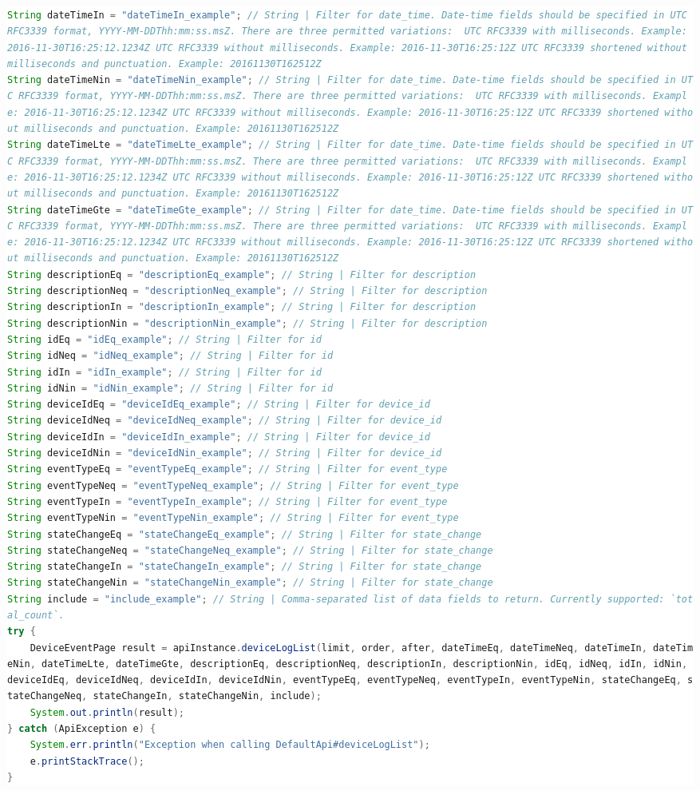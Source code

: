 ```java
String dateTimeIn = "dateTimeIn_example"; // String | Filter for date_time. Date-time fields should be specified in UTC RFC3339 format, YYYY-MM-DDThh:mm:ss.msZ. There are three permitted variations:  UTC RFC3339 with milliseconds. Example: 2016-11-30T16:25:12.1234Z UTC RFC3339 without milliseconds. Example: 2016-11-30T16:25:12Z UTC RFC3339 shortened without milliseconds and punctuation. Example: 20161130T162512Z
String dateTimeNin = "dateTimeNin_example"; // String | Filter for date_time. Date-time fields should be specified in UTC RFC3339 format, YYYY-MM-DDThh:mm:ss.msZ. There are three permitted variations:  UTC RFC3339 with milliseconds. Example: 2016-11-30T16:25:12.1234Z UTC RFC3339 without milliseconds. Example: 2016-11-30T16:25:12Z UTC RFC3339 shortened without milliseconds and punctuation. Example: 20161130T162512Z
String dateTimeLte = "dateTimeLte_example"; // String | Filter for date_time. Date-time fields should be specified in UTC RFC3339 format, YYYY-MM-DDThh:mm:ss.msZ. There are three permitted variations:  UTC RFC3339 with milliseconds. Example: 2016-11-30T16:25:12.1234Z UTC RFC3339 without milliseconds. Example: 2016-11-30T16:25:12Z UTC RFC3339 shortened without milliseconds and punctuation. Example: 20161130T162512Z
String dateTimeGte = "dateTimeGte_example"; // String | Filter for date_time. Date-time fields should be specified in UTC RFC3339 format, YYYY-MM-DDThh:mm:ss.msZ. There are three permitted variations:  UTC RFC3339 with milliseconds. Example: 2016-11-30T16:25:12.1234Z UTC RFC3339 without milliseconds. Example: 2016-11-30T16:25:12Z UTC RFC3339 shortened without milliseconds and punctuation. Example: 20161130T162512Z
String descriptionEq = "descriptionEq_example"; // String | Filter for description
String descriptionNeq = "descriptionNeq_example"; // String | Filter for description
String descriptionIn = "descriptionIn_example"; // String | Filter for description
String descriptionNin = "descriptionNin_example"; // String | Filter for description
String idEq = "idEq_example"; // String | Filter for id
String idNeq = "idNeq_example"; // String | Filter for id
String idIn = "idIn_example"; // String | Filter for id
String idNin = "idNin_example"; // String | Filter for id
String deviceIdEq = "deviceIdEq_example"; // String | Filter for device_id
String deviceIdNeq = "deviceIdNeq_example"; // String | Filter for device_id
String deviceIdIn = "deviceIdIn_example"; // String | Filter for device_id
String deviceIdNin = "deviceIdNin_example"; // String | Filter for device_id
String eventTypeEq = "eventTypeEq_example"; // String | Filter for event_type
String eventTypeNeq = "eventTypeNeq_example"; // String | Filter for event_type
String eventTypeIn = "eventTypeIn_example"; // String | Filter for event_type
String eventTypeNin = "eventTypeNin_example"; // String | Filter for event_type
String stateChangeEq = "stateChangeEq_example"; // String | Filter for state_change
String stateChangeNeq = "stateChangeNeq_example"; // String | Filter for state_change
String stateChangeIn = "stateChangeIn_example"; // String | Filter for state_change
String stateChangeNin = "stateChangeNin_example"; // String | Filter for state_change
String include = "include_example"; // String | Comma-separated list of data fields to return. Currently supported: `total_count`.
try {
    DeviceEventPage result = apiInstance.deviceLogList(limit, order, after, dateTimeEq, dateTimeNeq, dateTimeIn, dateTimeNin, dateTimeLte, dateTimeGte, descriptionEq, descriptionNeq, descriptionIn, descriptionNin, idEq, idNeq, idIn, idNin, deviceIdEq, deviceIdNeq, deviceIdIn, deviceIdNin, eventTypeEq, eventTypeNeq, eventTypeIn, eventTypeNin, stateChangeEq, stateChangeNeq, stateChangeIn, stateChangeNin, include);
    System.out.println(result);
} catch (ApiException e) {
    System.err.println("Exception when calling DefaultApi#deviceLogList");
    e.printStackTrace();
}
```
